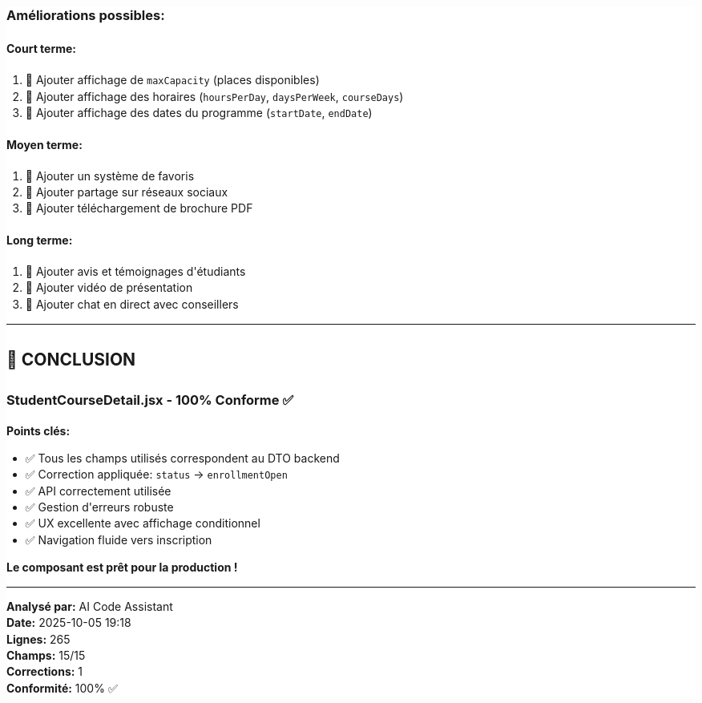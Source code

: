 ### **Améliorations possibles:**

#### **Court terme:**
1. 📝 Ajouter affichage de `maxCapacity` (places disponibles)
2. 📝 Ajouter affichage des horaires (`hoursPerDay`, `daysPerWeek`, `courseDays`)
3. 📝 Ajouter affichage des dates du programme (`startDate`, `endDate`)

#### **Moyen terme:**
1. 📝 Ajouter un système de favoris
2. 📝 Ajouter partage sur réseaux sociaux
3. 📝 Ajouter téléchargement de brochure PDF

#### **Long terme:**
1. 📝 Ajouter avis et témoignages d'étudiants
2. 📝 Ajouter vidéo de présentation
3. 📝 Ajouter chat en direct avec conseillers

---

## 🎉 CONCLUSION

### **StudentCourseDetail.jsx - 100% Conforme ✅**

**Points clés:**
- ✅ Tous les champs utilisés correspondent au DTO backend
- ✅ Correction appliquée: `status` → `enrollmentOpen`
- ✅ API correctement utilisée
- ✅ Gestion d'erreurs robuste
- ✅ UX excellente avec affichage conditionnel
- ✅ Navigation fluide vers inscription

**Le composant est prêt pour la production !**

---

**Analysé par:** AI Code Assistant  
**Date:** 2025-10-05 19:18  
**Lignes:** 265  
**Champs:** 15/15  
**Corrections:** 1  
**Conformité:** 100% ✅
